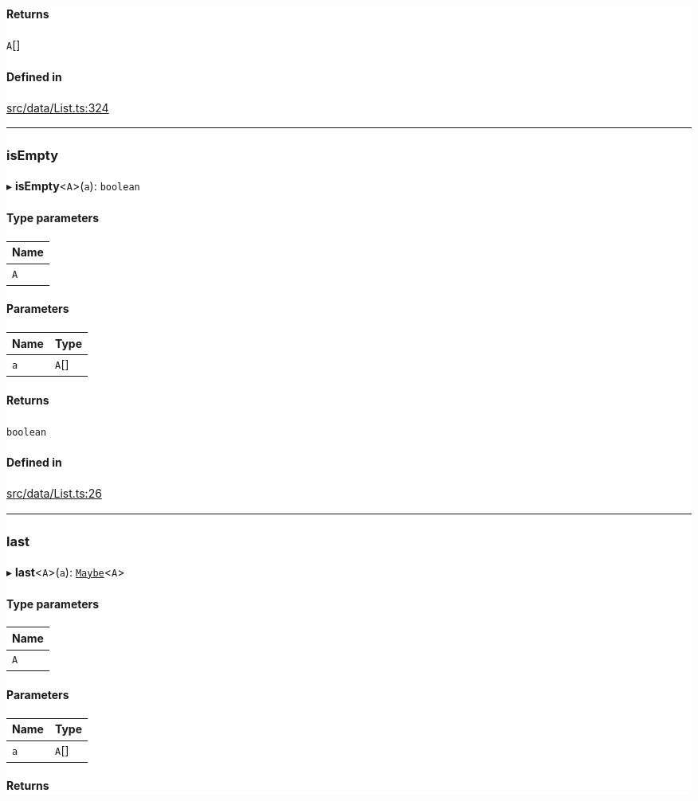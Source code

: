 #### Returns

`A`[]

#### Defined in

[src/data/List.ts:324](https://github.com/jonlaing/shonad/blob/eb3a480/src/data/List.ts#L324)

___

### isEmpty

▸ **isEmpty**<`A`\>(`a`): `boolean`

#### Type parameters

| Name |
| :------ |
| `A` |

#### Parameters

| Name | Type |
| :------ | :------ |
| `a` | `A`[] |

#### Returns

`boolean`

#### Defined in

[src/data/List.ts:26](https://github.com/jonlaing/shonad/blob/eb3a480/src/data/List.ts#L26)

___

### last

▸ **last**<`A`\>(`a`): [`Maybe`](../classes/maybe.Maybe.md)<`A`\>

#### Type parameters

| Name |
| :------ |
| `A` |

#### Parameters

| Name | Type |
| :------ | :------ |
| `a` | `A`[] |

#### Returns
